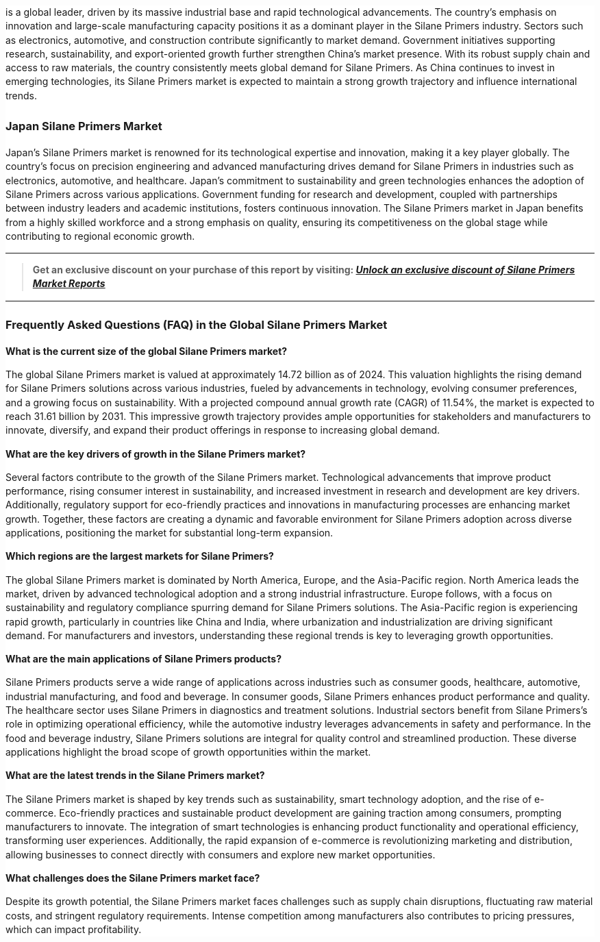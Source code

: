 is a global leader, driven by its massive industrial base and rapid technological advancements. The country&rsquo;s emphasis on innovation and large-scale manufacturing capacity positions it as a dominant player in the Silane Primers industry. Sectors such as electronics, automotive, and construction contribute significantly to market demand. Government initiatives supporting research, sustainability, and export-oriented growth further strengthen China&rsquo;s market presence. With its robust supply chain and access to raw materials, the country consistently meets global demand for Silane Primers. As China continues to invest in emerging technologies, its Silane Primers market is expected to maintain a strong growth trajectory and influence international trends.</p><h3>Japan Silane Primers Market</h3><p>Japan&rsquo;s Silane Primers market is renowned for its technological expertise and innovation, making it a key player globally. The country&rsquo;s focus on precision engineering and advanced manufacturing drives demand for Silane Primers in industries such as electronics, automotive, and healthcare. Japan&rsquo;s commitment to sustainability and green technologies enhances the adoption of Silane Primers across various applications. Government funding for research and development, coupled with partnerships between industry leaders and academic institutions, fosters continuous innovation. The Silane Primers market in Japan benefits from a highly skilled workforce and a strong emphasis on quality, ensuring its competitiveness on the global stage while contributing to regional economic growth.</p><hr /><blockquote><p><strong>Get an exclusive discount on your purchase of this report by visiting: <em><a href="://marketresearchpulse.com/ask-for-discount/13076?utm_source=Github&amp;utm_medium=0116">Unlock an exclusive discount of Silane Primers Market Reports</a></em>&nbsp;</strong></p></blockquote><hr /><h3>Frequently Asked Questions (FAQ) in the Global Silane Primers Market</h3><p><strong>What is the current size of the global Silane Primers market?</strong></p><p>The global Silane Primers market is valued at approximately 14.72 billion as of 2024. This valuation highlights the rising demand for Silane Primers solutions across various industries, fueled by advancements in technology, evolving consumer preferences, and a growing focus on sustainability. With a projected compound annual growth rate (CAGR) of 11.54%, the market is expected to reach 31.61 billion by 2031. This impressive growth trajectory provides ample opportunities for stakeholders and manufacturers to innovate, diversify, and expand their product offerings in response to increasing global demand.</p><p><strong>What are the key drivers of growth in the Silane Primers market?</strong></p><p>Several factors contribute to the growth of the Silane Primers market. Technological advancements that improve product performance, rising consumer interest in sustainability, and increased investment in research and development are key drivers. Additionally, regulatory support for eco-friendly practices and innovations in manufacturing processes are enhancing market growth. Together, these factors are creating a dynamic and favorable environment for Silane Primers adoption across diverse applications, positioning the market for substantial long-term expansion.</p><p><strong>Which regions are the largest markets for Silane Primers?</strong></p><p>The global Silane Primers market is dominated by North America, Europe, and the Asia-Pacific region. North America leads the market, driven by advanced technological adoption and a strong industrial infrastructure. Europe follows, with a focus on sustainability and regulatory compliance spurring demand for Silane Primers solutions. The Asia-Pacific region is experiencing rapid growth, particularly in countries like China and India, where urbanization and industrialization are driving significant demand. For manufacturers and investors, understanding these regional trends is key to leveraging growth opportunities.</p><p><strong>What are the main applications of Silane Primers products?</strong></p><p>Silane Primers products serve a wide range of applications across industries such as consumer goods, healthcare, automotive, industrial manufacturing, and food and beverage. In consumer goods, Silane Primers enhances product performance and quality. The healthcare sector uses Silane Primers in diagnostics and treatment solutions. Industrial sectors benefit from Silane Primers&rsquo;s role in optimizing operational efficiency, while the automotive industry leverages advancements in safety and performance. In the food and beverage industry, Silane Primers solutions are integral for quality control and streamlined production. These diverse applications highlight the broad scope of growth opportunities within the market.</p><p><strong>What are the latest trends in the Silane Primers market?</strong></p><p>The Silane Primers market is shaped by key trends such as sustainability, smart technology adoption, and the rise of e-commerce. Eco-friendly practices and sustainable product development are gaining traction among consumers, prompting manufacturers to innovate. The integration of smart technologies is enhancing product functionality and operational efficiency, transforming user experiences. Additionally, the rapid expansion of e-commerce is revolutionizing marketing and distribution, allowing businesses to connect directly with consumers and explore new market opportunities.</p><p><strong>What challenges does the Silane Primers market face?</strong></p><p>Despite its growth potential, the Silane Primers market faces challenges such as supply chain disruptions, fluctuating raw material costs, and stringent regulatory requirements. Intense competition among manufacturers also contributes to pricing pressures, which can impact profitability.